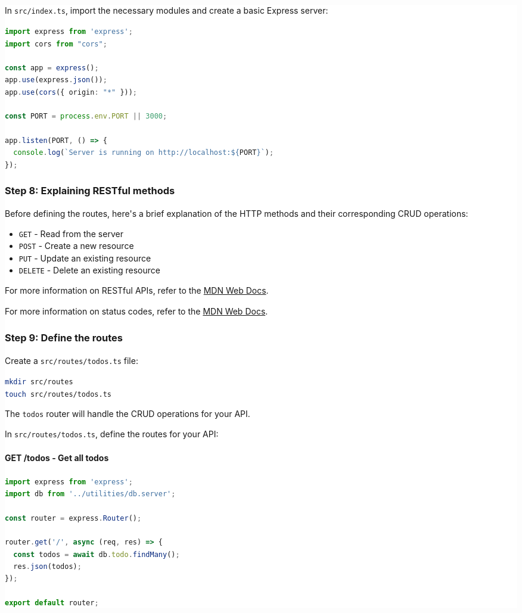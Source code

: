 In `src/index.ts`, import the necessary modules and create a basic Express server:

```typescript
import express from 'express';
import cors from "cors";

const app = express();
app.use(express.json());
app.use(cors({ origin: "*" }));

const PORT = process.env.PORT || 3000;

app.listen(PORT, () => {
  console.log(`Server is running on http://localhost:${PORT}`);
});
```

### Step 8: Explaining RESTful methods

Before defining the routes, here's a brief explanation of the HTTP methods and their corresponding CRUD operations:

- `GET` - Read from the server
- `POST` - Create a new resource
- `PUT` - Update an existing resource
- `DELETE` - Delete an existing resource

For more information on RESTful APIs, refer to the [MDN Web Docs](https://developer.mozilla.org/en-US/docs/Web/HTTP/Methods).

For more information on status codes, refer to the [MDN Web Docs](https://developer.mozilla.org/en-US/docs/Web/HTTP/Status).

### Step 9: Define the routes

Create a `src/routes/todos.ts` file:

```bash
mkdir src/routes
touch src/routes/todos.ts
```

The `todos` router will handle the CRUD operations for your API.

In `src/routes/todos.ts`, define the routes for your API:

#### GET /todos - Get all todos

```typescript
import express from 'express';
import db from '../utilities/db.server';

const router = express.Router();

router.get('/', async (req, res) => {
  const todos = await db.todo.findMany();
  res.json(todos);
});

export default router;
```
